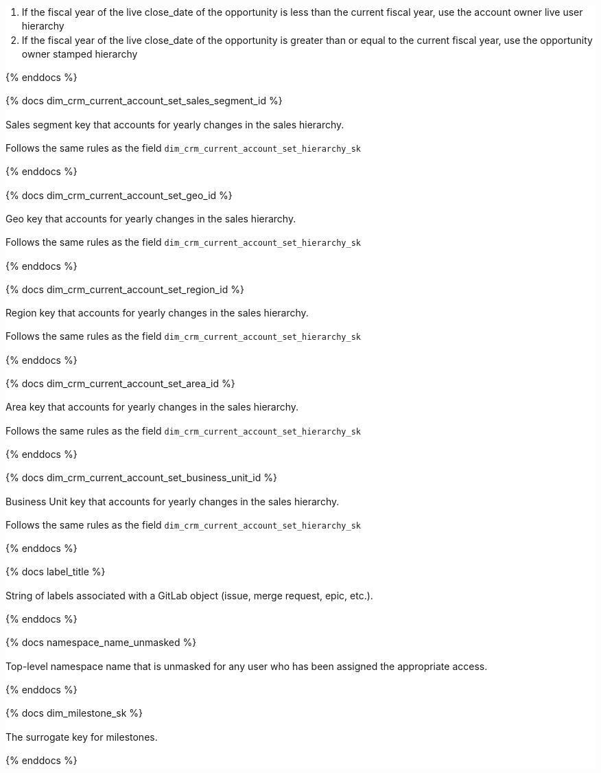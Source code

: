 1. If the fiscal year of the live close_date of the opportunity is less than the current fiscal year, use the account owner live user hierarchy
2. If the fiscal year of the live close_date of the opportunity is greater than or equal to the current fiscal year, use the opportunity owner stamped hierarchy

{% enddocs %}

{% docs dim_crm_current_account_set_sales_segment_id %}

Sales segment key that accounts for yearly changes in the sales hierarchy.

Follows the same rules as the field `dim_crm_current_account_set_hierarchy_sk`

{% enddocs %}

{% docs dim_crm_current_account_set_geo_id %}

Geo key that accounts for yearly changes in the sales hierarchy.

Follows the same rules as the field `dim_crm_current_account_set_hierarchy_sk`

{% enddocs %}

{% docs dim_crm_current_account_set_region_id %}

Region key that accounts for yearly changes in the sales hierarchy.

Follows the same rules as the field `dim_crm_current_account_set_hierarchy_sk`

{% enddocs %}

{% docs dim_crm_current_account_set_area_id %}

Area key that accounts for yearly changes in the sales hierarchy.

Follows the same rules as the field `dim_crm_current_account_set_hierarchy_sk`

{% enddocs %}

{% docs dim_crm_current_account_set_business_unit_id %}

Business Unit key that accounts for yearly changes in the sales hierarchy.

Follows the same rules as the field `dim_crm_current_account_set_hierarchy_sk`

{% enddocs %}

{% docs label_title %}

String of labels associated with a GitLab object (issue, merge request, epic, etc.).

{% enddocs %}

{% docs namespace_name_unmasked %}

Top-level namespace name that is unmasked for any user who has been assigned the appropriate access.

{% enddocs %}

{% docs dim_milestone_sk %}

The surrogate key for milestones.

{% enddocs %}
